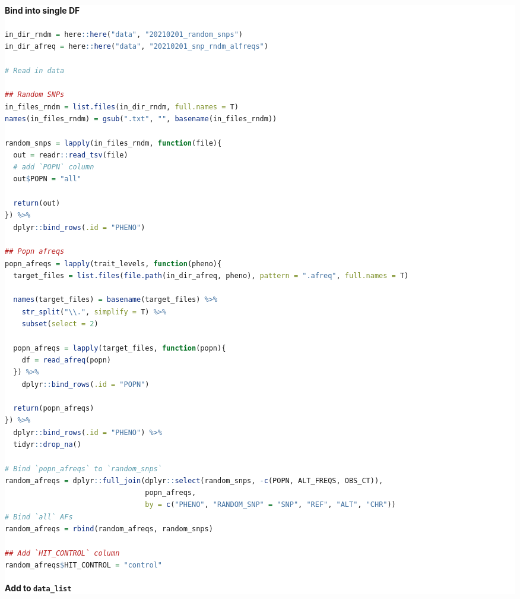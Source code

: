 
#### Bind into single DF


```r
in_dir_rndm = here::here("data", "20210201_random_snps")
in_dir_afreq = here::here("data", "20210201_snp_rndm_alfreqs")

# Read in data

## Random SNPs
in_files_rndm = list.files(in_dir_rndm, full.names = T)
names(in_files_rndm) = gsub(".txt", "", basename(in_files_rndm))

random_snps = lapply(in_files_rndm, function(file){
  out = readr::read_tsv(file)
  # add `POPN` column
  out$POPN = "all"
  
  return(out)
}) %>% 
  dplyr::bind_rows(.id = "PHENO")

## Popn afreqs
popn_afreqs = lapply(trait_levels, function(pheno){
  target_files = list.files(file.path(in_dir_afreq, pheno), pattern = ".afreq", full.names = T)
  
  names(target_files) = basename(target_files) %>% 
    str_split("\\.", simplify = T) %>% 
    subset(select = 2)
  
  popn_afreqs = lapply(target_files, function(popn){
    df = read_afreq(popn)
  }) %>% 
    dplyr::bind_rows(.id = "POPN")

  return(popn_afreqs)
}) %>% 
  dplyr::bind_rows(.id = "PHENO") %>% 
  tidyr::drop_na()

# Bind `popn_afreqs` to `random_snps`
random_afreqs = dplyr::full_join(dplyr::select(random_snps, -c(POPN, ALT_FREQS, OBS_CT)),
                                 popn_afreqs,
                                 by = c("PHENO", "RANDOM_SNP" = "SNP", "REF", "ALT", "CHR"))
# Bind `all` AFs
random_afreqs = rbind(random_afreqs, random_snps)

## Add `HIT_CONTROL` column
random_afreqs$HIT_CONTROL = "control"
```

#### Add to `data_list`
